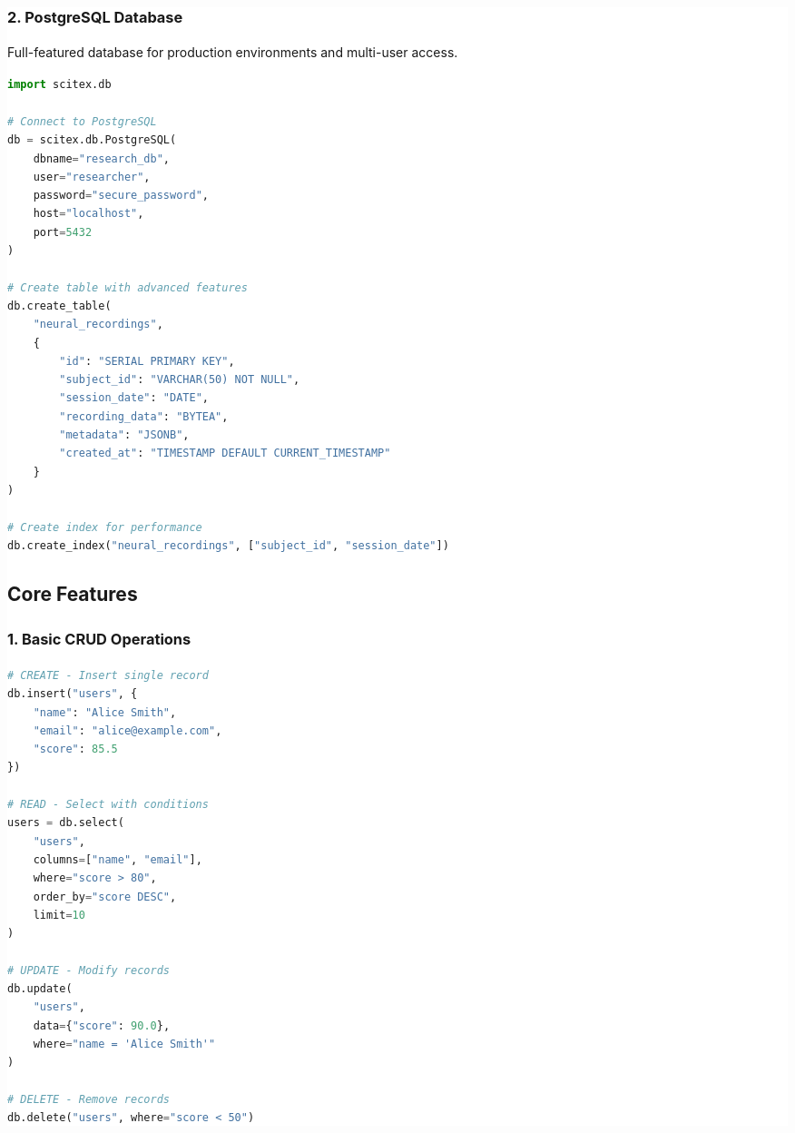 ### 2. PostgreSQL Database

Full-featured database for production environments and multi-user access.

```python
import scitex.db

# Connect to PostgreSQL
db = scitex.db.PostgreSQL(
    dbname="research_db",
    user="researcher",
    password="secure_password",
    host="localhost",
    port=5432
)

# Create table with advanced features
db.create_table(
    "neural_recordings",
    {
        "id": "SERIAL PRIMARY KEY",
        "subject_id": "VARCHAR(50) NOT NULL",
        "session_date": "DATE",
        "recording_data": "BYTEA",
        "metadata": "JSONB",
        "created_at": "TIMESTAMP DEFAULT CURRENT_TIMESTAMP"
    }
)

# Create index for performance
db.create_index("neural_recordings", ["subject_id", "session_date"])
```

## Core Features

### 1. Basic CRUD Operations

```python
# CREATE - Insert single record
db.insert("users", {
    "name": "Alice Smith",
    "email": "alice@example.com",
    "score": 85.5
})

# READ - Select with conditions
users = db.select(
    "users",
    columns=["name", "email"],
    where="score > 80",
    order_by="score DESC",
    limit=10
)

# UPDATE - Modify records
db.update(
    "users",
    data={"score": 90.0},
    where="name = 'Alice Smith'"
)

# DELETE - Remove records
db.delete("users", where="score < 50")
```
